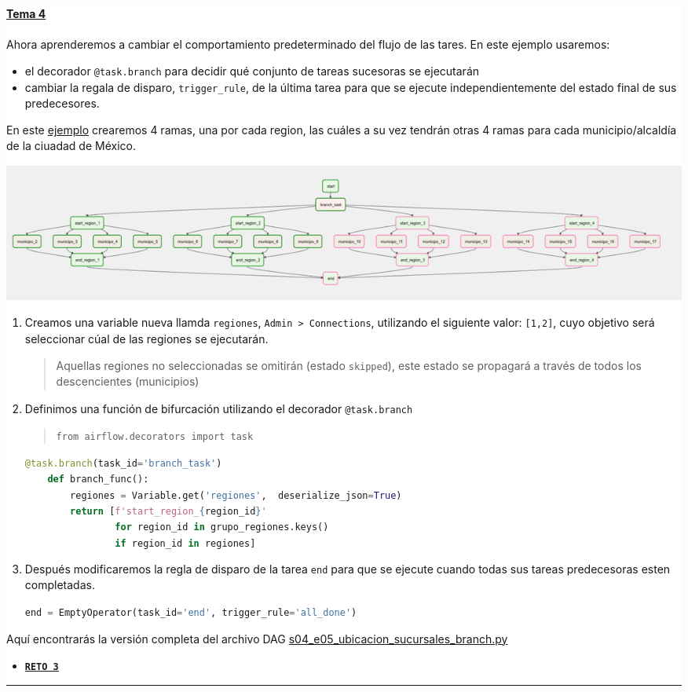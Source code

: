 #### <ins>Tema 4</ins>

Ahora aprenderemos a cambiar el comportamiento predeterminado del flujo de las tares. En este ejemplo usaremos:

- el decorador `@task.branch` para decidir qué conjunto de tareas sucesoras se ejecutarán
- cambiar la regala de disparo, `trigger_rule`, de la última tarea para que se ejecute independientemente del estado final de sus predecesores.

En este [ejemplo](/Sesion-04/Ejemplo-05/assets/dags/s04_e05_ubicacion_sucursales_branch.py) crearemos 4 ramas, una por cada region, las cuáles a su vez tendrán otras 4 ramas para cada municipio/alcaldía de la ciuadad de México.

![image](/Sesion-04/Ejemplo-05/assets/img/branch_task.png)

1. Creamos una variable nueva llamda `regiones`, `Admin > Connections`, utilizando el siguiente valor: `[1,2]`, cuyo objetivo será seleccionar cúal de las regiones se ejecutarán.

    > Aquellas regiones no seleccionadas se omitirán (estado `skipped`), este estado se propagará a través de todos los descencientes (municipios)

2. Definimos una función de bifurcación utilizando el decorador `@task.branch`

    > `from airflow.decorators import task`

    ```python
    @task.branch(task_id='branch_task')
        def branch_func():
            regiones = Variable.get('regiones',  deserialize_json=True)
            return [f'start_region_{region_id}'
                    for region_id in grupo_regiones.keys()
                    if region_id in regiones]
    ```

3. Después modificaremos la regla de disparo de la tarea `end` para que se ejecute cuando todas sus tareas predecesoras esten completadas.

    ```python
    end = EmptyOperator(task_id='end', trigger_rule='all_done')
    ```

Aquí encontrarás la versión completa del archivo DAG [s04_e05_ubicacion_sucursales_branch.py](/Sesion-04/Ejemplo-05/assets/dags/s04_e05_ubicacion_sucursales_branch.py)


- [**`RETO 3`**](./Reto-03)
---
